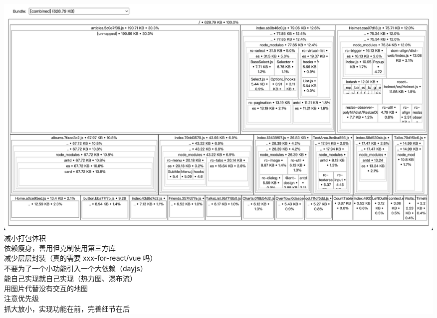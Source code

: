   <img v-click class="ml-4 w-19/20" src="/img/source-map-explorer.png" />
</div>

<div class="absolute right-14 top-25 rounded-lg p-3 bg-gray-700/40 w-110 h-65">
  <div v-click class="text-xl mb-2 rounded bg-blue-400/40 inline-block px-4 py-2px">减小打包体积</div>
  <div v-click class="pl-4 pt-4">依赖瘦身，善用但克制使用第三方库</div>
  <div v-click class="pl-4 pt-4">减少层层封装（真的需要 xxx-for-react/vue 吗）</div>
  <div v-click class="pl-4 pt-4">不要为了一个小功能引入一个大依赖（dayjs）</div>
  <div v-click class="pl-4 pt-4">能自己实现就自己实现（热力图、瀑布流）</div>
  <div v-click class="pl-4 pt-4">用图片代替没有交互的地图</div>
</div>

<div class="absolute right-14 bottom-10 rounded-lg p-3 bg-gray-700/40 w-110 h-30">
  <div v-click class="text-xl mb-2 rounded bg-blue-400/40 inline-block px-4 py-2px">注意优先级</div>
  <div v-click class="pl-4 pt-4">抓大放小，实现功能在前，完善细节在后</div>
</div>

<style>
h1 {
  padding-bottom: 5px;
  background-color: #2B90B6;
  background-image: linear-gradient(45deg, #4EC5D4 10%, #146b8c 20%);
  background-size: 100%;
  -webkit-background-clip: text;
  -moz-background-clip: text;
  -webkit-text-fill-color: transparent;
  -moz-text-fill-color: transparent;
}
</style>

